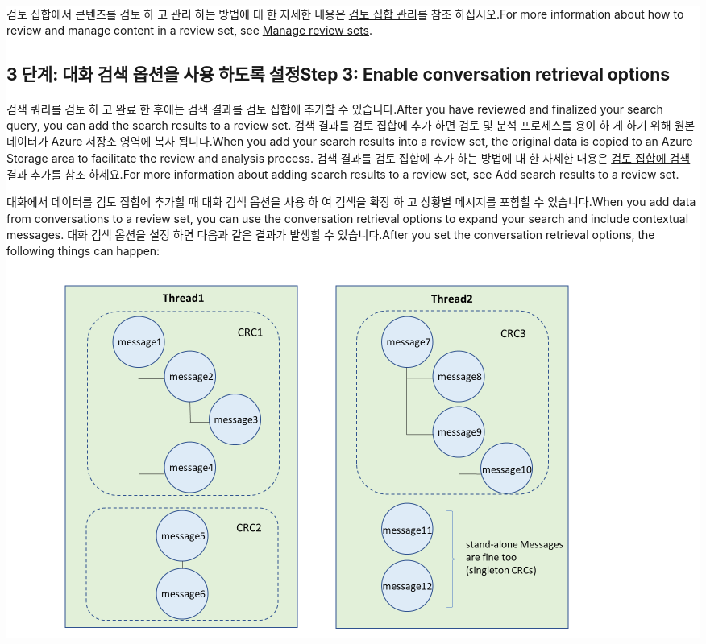 <span data-ttu-id="3e3da-138">검토 집합에서 콘텐츠를 검토 하 고 관리 하는 방법에 대 한 자세한 내용은 [검토 집합 관리](managing-review-sets.md)를 참조 하십시오.</span><span class="sxs-lookup"><span data-stu-id="3e3da-138">For more information about how to review and manage content in a review set, see [Manage review sets](managing-review-sets.md).</span></span> 

## <a name="step-3-enable-conversation-retrieval-options"></a><span data-ttu-id="3e3da-139">3 단계: 대화 검색 옵션을 사용 하도록 설정</span><span class="sxs-lookup"><span data-stu-id="3e3da-139">Step 3: Enable conversation retrieval options</span></span>

<span data-ttu-id="3e3da-140">검색 쿼리를 검토 하 고 완료 한 후에는 검색 결과를 검토 집합에 추가할 수 있습니다.</span><span class="sxs-lookup"><span data-stu-id="3e3da-140">After you have reviewed and finalized your search query, you can add the search results to a review set.</span></span> <span data-ttu-id="3e3da-141">검색 결과를 검토 집합에 추가 하면 검토 및 분석 프로세스를 용이 하 게 하기 위해 원본 데이터가 Azure 저장소 영역에 복사 됩니다.</span><span class="sxs-lookup"><span data-stu-id="3e3da-141">When you add your search results into a review set, the original data is copied to an Azure Storage area to facilitate the review and analysis process.</span></span> <span data-ttu-id="3e3da-142">검색 결과를 검토 집합에 추가 하는 방법에 대 한 자세한 내용은 [검토 집합에 검색 결과 추가](add-data-to-review-set.md)를 참조 하세요.</span><span class="sxs-lookup"><span data-stu-id="3e3da-142">For more information about adding search results to a review set, see [Add search results to a review set](add-data-to-review-set.md).</span></span> 

<span data-ttu-id="3e3da-143">대화에서 데이터를 검토 집합에 추가할 때 대화 검색 옵션을 사용 하 여 검색을 확장 하 고 상황별 메시지를 포함할 수 있습니다.</span><span class="sxs-lookup"><span data-stu-id="3e3da-143">When you add data from conversations to a review set, you can use the conversation retrieval options to expand your search and include contextual messages.</span></span> <span data-ttu-id="3e3da-144">대화 검색 옵션을 설정 하면 다음과 같은 결과가 발생할 수 있습니다.</span><span class="sxs-lookup"><span data-stu-id="3e3da-144">After you set the conversation retrieval options, the following things can happen:</span></span>

  ![대화 검색](media/messagesandconversations.png)
  